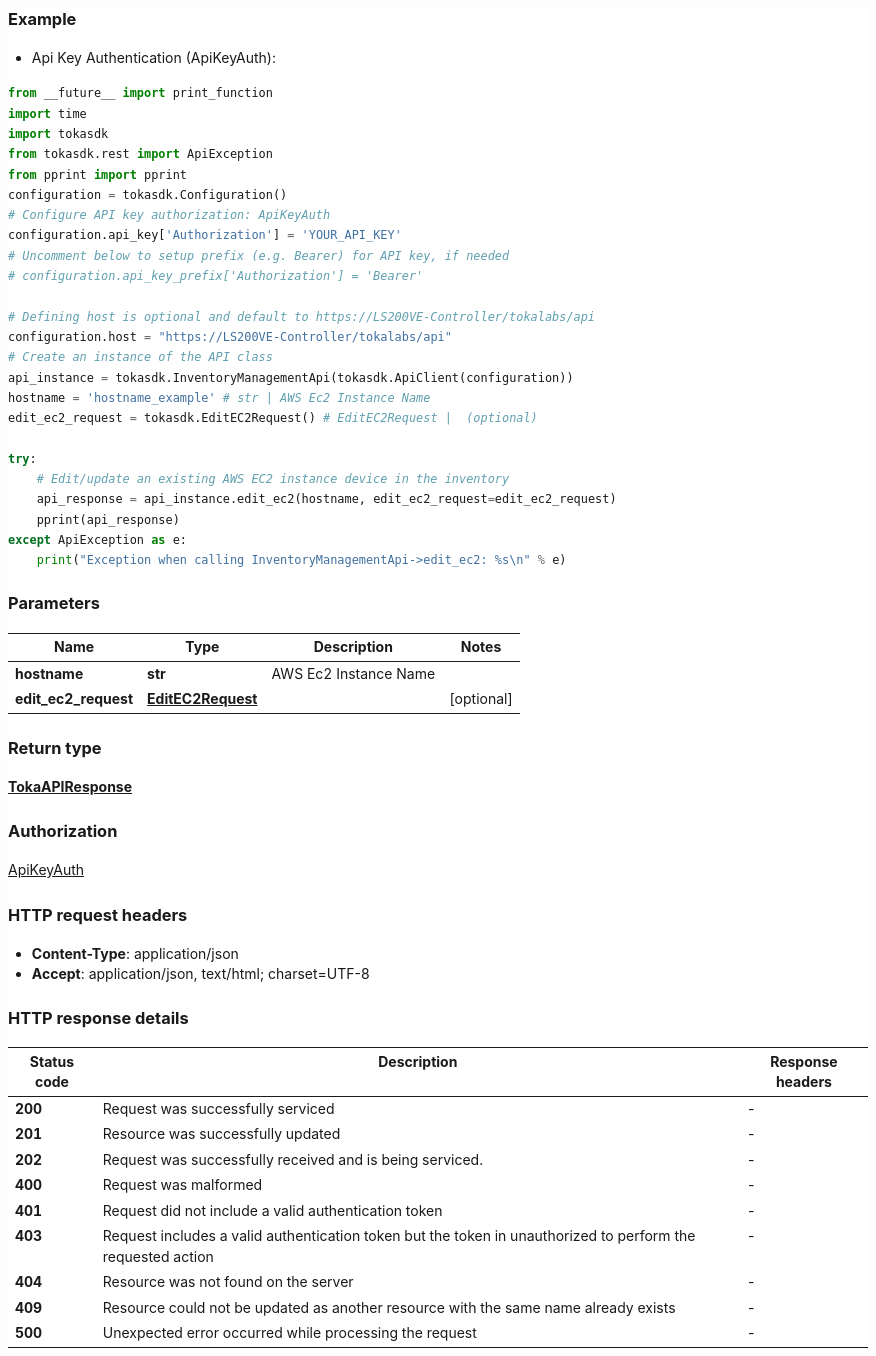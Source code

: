 ### Example

* Api Key Authentication (ApiKeyAuth):
```python
from __future__ import print_function
import time
import tokasdk
from tokasdk.rest import ApiException
from pprint import pprint
configuration = tokasdk.Configuration()
# Configure API key authorization: ApiKeyAuth
configuration.api_key['Authorization'] = 'YOUR_API_KEY'
# Uncomment below to setup prefix (e.g. Bearer) for API key, if needed
# configuration.api_key_prefix['Authorization'] = 'Bearer'

# Defining host is optional and default to https://LS200VE-Controller/tokalabs/api
configuration.host = "https://LS200VE-Controller/tokalabs/api"
# Create an instance of the API class
api_instance = tokasdk.InventoryManagementApi(tokasdk.ApiClient(configuration))
hostname = 'hostname_example' # str | AWS Ec2 Instance Name
edit_ec2_request = tokasdk.EditEC2Request() # EditEC2Request |  (optional)

try:
    # Edit/update an existing AWS EC2 instance device in the inventory
    api_response = api_instance.edit_ec2(hostname, edit_ec2_request=edit_ec2_request)
    pprint(api_response)
except ApiException as e:
    print("Exception when calling InventoryManagementApi->edit_ec2: %s\n" % e)
```

### Parameters

Name | Type | Description  | Notes
------------- | ------------- | ------------- | -------------
 **hostname** | **str**| AWS Ec2 Instance Name | 
 **edit_ec2_request** | [**EditEC2Request**](EditEC2Request.md)|  | [optional] 

### Return type

[**TokaAPIResponse**](TokaAPIResponse.md)

### Authorization

[ApiKeyAuth](../README.md#ApiKeyAuth)

### HTTP request headers

 - **Content-Type**: application/json
 - **Accept**: application/json, text/html; charset=UTF-8

### HTTP response details
| Status code | Description | Response headers |
|-------------|-------------|------------------|
**200** | Request was successfully serviced |  -  |
**201** | Resource was successfully updated |  -  |
**202** | Request was successfully received and is being serviced. |  -  |
**400** | Request was malformed |  -  |
**401** | Request did not include a valid authentication token |  -  |
**403** | Request includes a valid authentication token but the token in unauthorized to perform the requested action |  -  |
**404** | Resource was not found on the server |  -  |
**409** | Resource could not be updated as another resource with the same name already exists |  -  |
**500** | Unexpected error occurred while processing the request |  -  |
